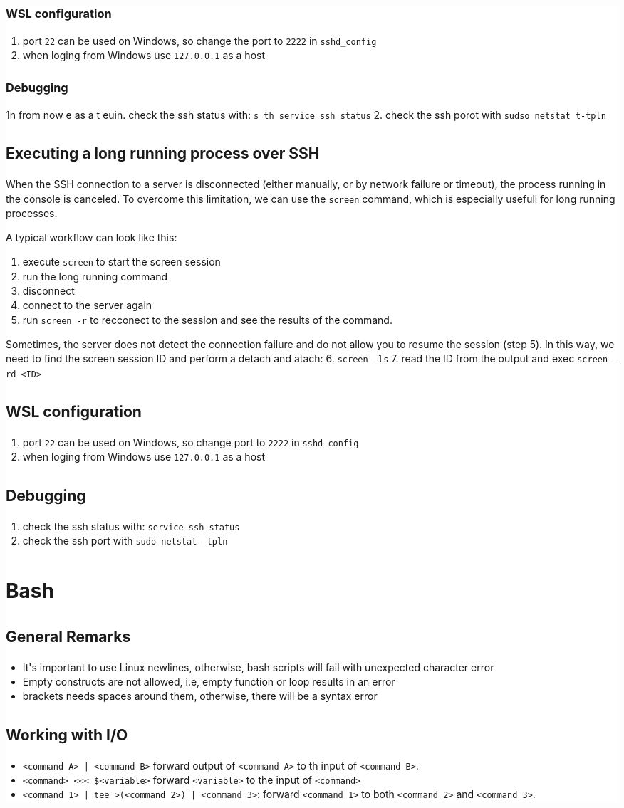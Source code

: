 ###  WSL configuration
1. port `22` can be used on Windows, so change the port to `2222` in `sshd_config`
2. when loging from Windows use `127.0.0.1` as a host

### Debugging
1n from now e  as a t euin.  check the ssh status with: `s th service ssh status`
2.  check the ssh porot with `sudso netstat t-tpln`

## Executing a long running process over SSH 
When the SSH connection to a server is disconnected (either manually, or by network failure or timeout), the process running in the console is canceled. To overcome this limitation, we can use the `screen` command, which is especially usefull for long running processes.

A typical workflow can look like this:
1. execute `screen` to start the screen session
2. run the long running command
3. disconnect
4. connect to the server again
5. run `screen -r` to recconect to the session and see the results of the command.

Sometimes, the server does not detect the connection failure and do not allow you to resume the session (step 5). In this way, we need to find the screen session ID and perform a detach and atach:
6. `screen -ls`
7. read the ID from the output and exec `screen -rd <ID>`


## WSL configuration
1.  port `22` can be used on Windows, so change port to `2222` in `sshd_config`
2.  when loging from Windows use `127.0.0.1` as a host


## Debugging
1.  check the ssh status with: `service ssh status`
2.  check the ssh port with `sudo netstat -tpln`




# Bash
## General Remarks
- It's important to use Linux newlines, otherwise, bash scripts will fail with unexpected character error
- Empty constructs are not allowed, i.e, empty function or loop results in an error
- brackets needs spaces around them, otherwise, there will be a syntax error

## Working with I/O
- `<command A> | <command B>` forward output of `<command A>` to th input of `<command B>`.
- `<command> <<< $<variable>` forward `<variable>` to the input of `<command>`
- `<command 1> | tee >(<command 2>) | <command 3>`: forward `<command 1>` to both `<command 2>` and `<command 3>`.

